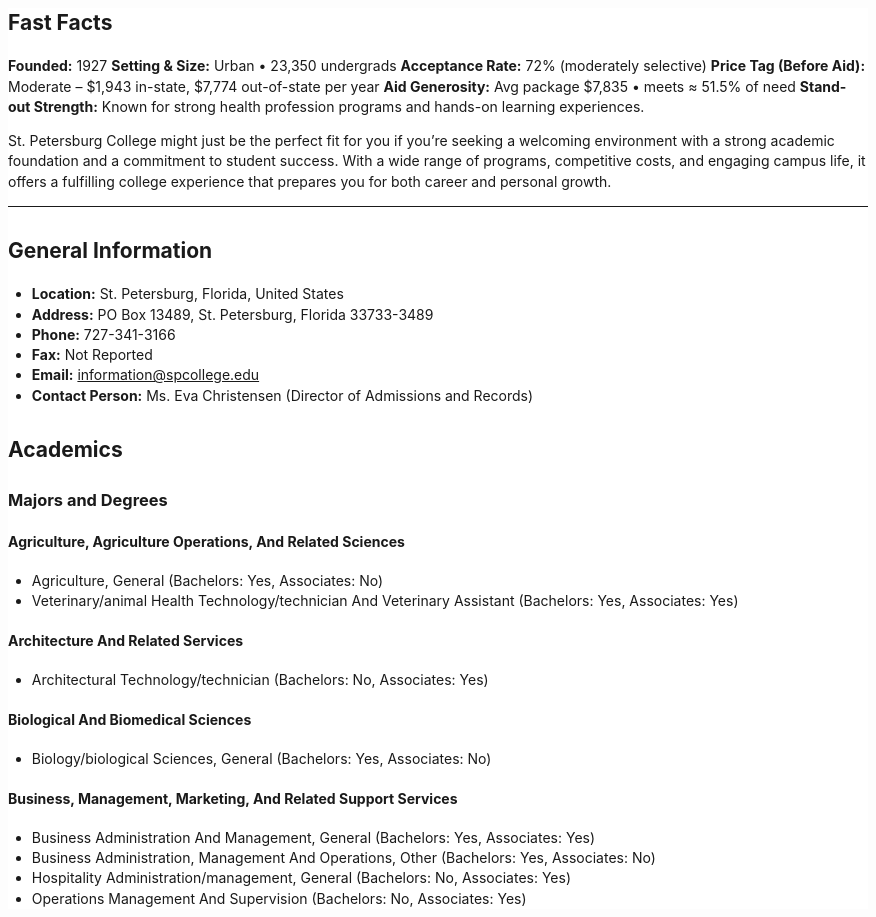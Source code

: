 ## Fast Facts
**Founded:** 1927
**Setting & Size:** Urban • 23,350 undergrads
**Acceptance Rate:** 72% (moderately selective)
**Price Tag (Before Aid):** Moderate – $1,943 in-state, $7,774 out-of-state per year
**Aid Generosity:** Avg package $7,835 • meets ≈ 51.5% of need
**Stand-out Strength:** Known for strong health profession programs and hands-on learning experiences.

St. Petersburg College might just be the perfect fit for you if you’re seeking a welcoming environment with a strong academic foundation and a commitment to student success. With a wide range of programs, competitive costs, and engaging campus life, it offers a fulfilling college experience that prepares you for both career and personal growth.

---

## General Information

- **Location:** St. Petersburg, Florida, United States
- **Address:** PO Box 13489, St. Petersburg, Florida 33733-3489
- **Phone:** 727-341-3166
- **Fax:** Not Reported
- **Email:** information@spcollege.edu
- **Contact Person:** Ms. Eva Christensen (Director of Admissions and Records)

## Academics

### Majors and Degrees

#### Agriculture, Agriculture Operations, And Related Sciences

- Agriculture, General (Bachelors: Yes, Associates: No)
- Veterinary/animal Health Technology/technician And Veterinary Assistant (Bachelors: Yes, Associates: Yes)

#### Architecture And Related Services

- Architectural Technology/technician (Bachelors: No, Associates: Yes)

#### Biological And Biomedical Sciences

- Biology/biological Sciences, General (Bachelors: Yes, Associates: No)

#### Business, Management, Marketing, And Related Support Services

- Business Administration And Management, General (Bachelors: Yes, Associates: Yes)
- Business Administration, Management And Operations, Other (Bachelors: Yes, Associates: No)
- Hospitality Administration/management, General (Bachelors: No, Associates: Yes)
- Operations Management And Supervision (Bachelors: No, Associates: Yes)
